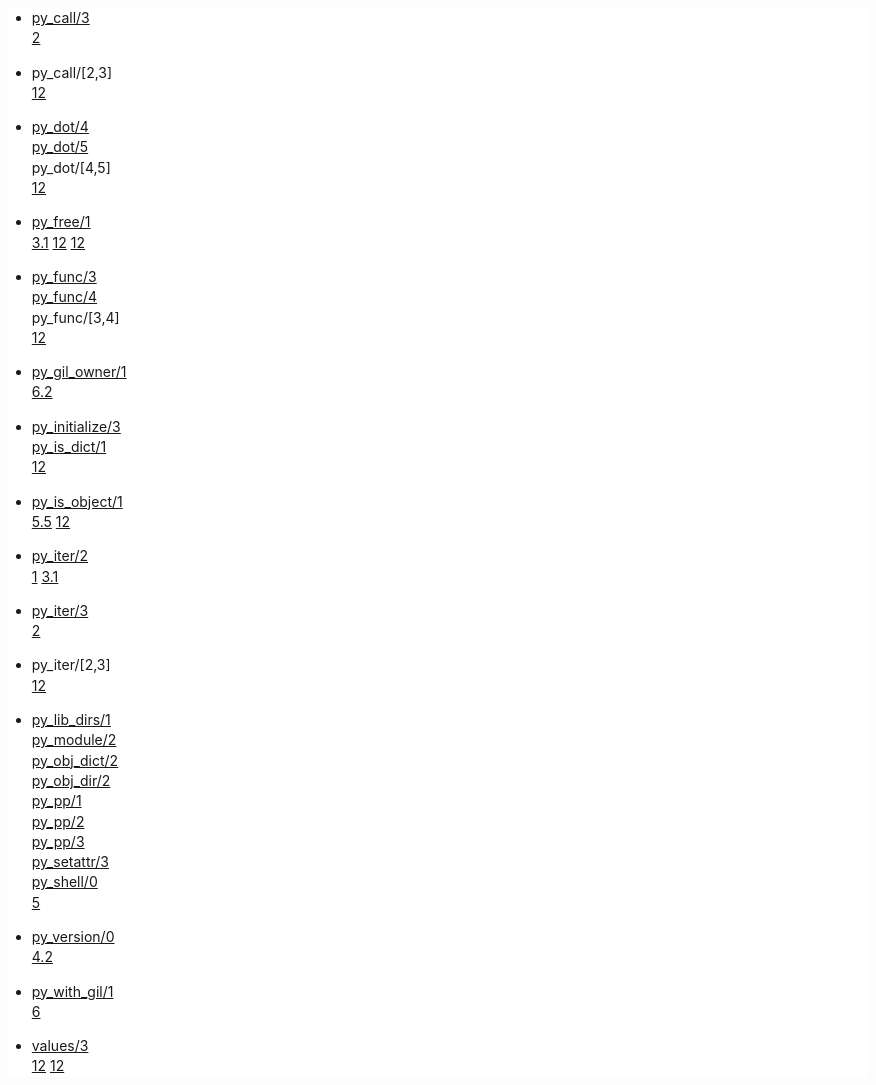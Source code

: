   - [py\_call/3](#py_call/3)  
    [2](#idx:pycall3:4)

  - py\_call/\[2,3\]  
    [12](#idx:pycall23:35)

  - [py\_dot/4](#py_dot/4)  
    [py\_dot/5](#py_dot/5)  
    py\_dot/\[4,5\]  
    [12](#idx:pydot45:38)

  - [py\_free/1](#py_free/1)  
    [3.1](#idx:pyfree1:10) [12](#idx:pyfree1:46) [12](#idx:pyfree1:47)

  - [py\_func/3](#py_func/3)  
    [py\_func/4](#py_func/4)  
    py\_func/\[3,4\]  
    [12](#idx:pyfunc34:37)

  - [py\_gil\_owner/1](#py_gil_owner/1)  
    [6.2](#idx:pygilowner1:30)

  - [py\_initialize/3](#py_initialize/3)  
    [py\_is\_dict/1](#py_is_dict/1)  
    [12](#idx:pyisdict1:40)

  - [py\_is\_object/1](#py_is_object/1)  
    [5.5](#idx:pyisobject1:23) [12](#idx:pyisobject1:45)

  - [py\_iter/2](#py_iter/2)  
    [1](#idx:pyiter2:2) [3.1](#idx:pyiter2:9)

  - [py\_iter/3](#py_iter/3)  
    [2](#idx:pyiter3:5)

  - py\_iter/\[2,3\]  
    [12](#idx:pyiter23:36)

  - [py\_lib\_dirs/1](#py_lib_dirs/1)  
    [py\_module/2](#py_module/2)  
    [py\_obj\_dict/2](#py_obj_dict/2)  
    [py\_obj\_dir/2](#py_obj_dir/2)  
    [py\_pp/1](#py_pp/1)  
    [py\_pp/2](#py_pp/2)  
    [py\_pp/3](#py_pp/3)  
    [py\_setattr/3](#py_setattr/3)  
    [py\_shell/0](#py_shell/0)  
    [5](#idx:pyshell0:18)

  - [py\_version/0](#py_version/0)  
    [4.2](#idx:pyversion0:13)

  - [py\_with\_gil/1](#py_with_gil/1)  
    [6](#idx:pywithgil1:28)

  - [values/3](#values/3)  
    [12](#idx:values3:32) [12](#idx:values3:41)
